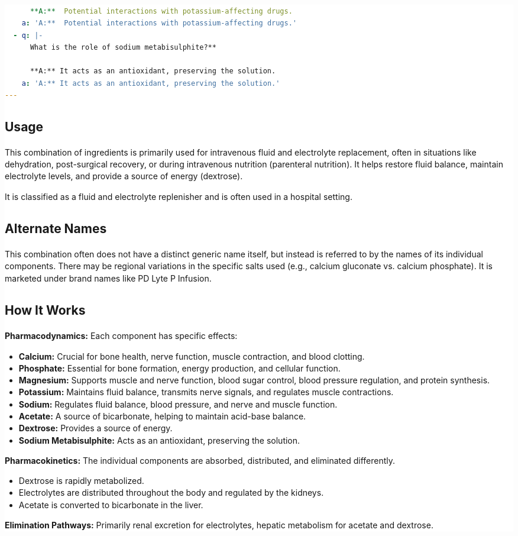 ```yaml
      **A:**  Potential interactions with potassium-affecting drugs.
    a: 'A:**  Potential interactions with potassium-affecting drugs.'
  - q: |-
      What is the role of sodium metabisulphite?**

      **A:** It acts as an antioxidant, preserving the solution.
    a: 'A:** It acts as an antioxidant, preserving the solution.'
---
```

## **Usage**

This combination of ingredients is primarily used for intravenous fluid and electrolyte replacement, often in situations like dehydration, post-surgical recovery, or during intravenous nutrition (parenteral nutrition).  It helps restore fluid balance, maintain electrolyte levels, and provide a source of energy (dextrose).  

It is classified as a fluid and electrolyte replenisher and is often used in a hospital setting.


## **Alternate Names**

This combination often does not have a distinct generic name itself, but instead is referred to by the names of its individual components. There may be regional variations in the specific salts used (e.g., calcium gluconate vs. calcium phosphate).  It is marketed under brand names like PD Lyte P Infusion. 


## **How It Works**

**Pharmacodynamics:**  Each component has specific effects:
* **Calcium:** Crucial for bone health, nerve function, muscle contraction, and blood clotting.
* **Phosphate:** Essential for bone formation, energy production, and cellular function.
* **Magnesium:** Supports muscle and nerve function, blood sugar control, blood pressure regulation, and protein synthesis.
* **Potassium:** Maintains fluid balance, transmits nerve signals, and regulates muscle contractions.
* **Sodium:**  Regulates fluid balance, blood pressure, and nerve and muscle function.
* **Acetate:**  A source of bicarbonate, helping to maintain acid-base balance.  
* **Dextrose:** Provides a source of energy.
* **Sodium Metabisulphite:**  Acts as an antioxidant, preserving the solution.

**Pharmacokinetics:**  The individual components are absorbed, distributed, and eliminated differently.
* Dextrose is rapidly metabolized.
* Electrolytes are distributed throughout the body and regulated by the kidneys.
* Acetate is converted to bicarbonate in the liver.

**Elimination Pathways:** Primarily renal excretion for electrolytes, hepatic metabolism for acetate and dextrose.


